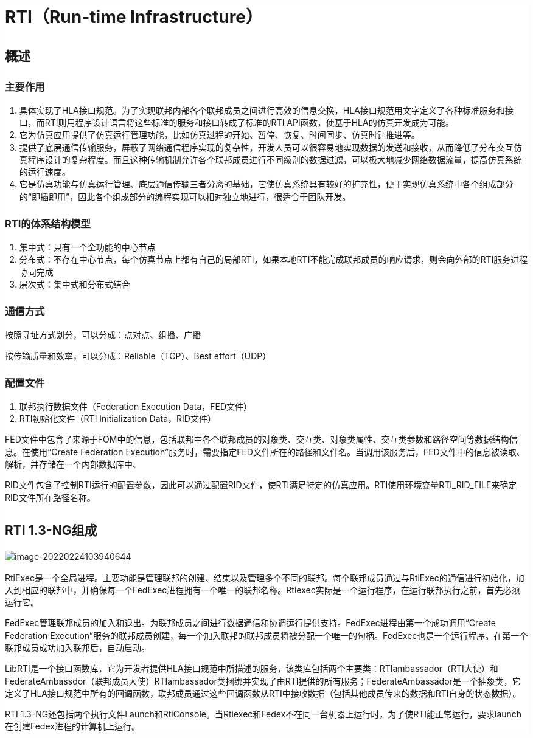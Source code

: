 # RTI（Run-time Infrastructure）

## 概述

### 主要作用

1. 具体实现了HLA接口规范。为了实现联邦内部各个联邦成员之间进行高效的信息交换，HLA接口规范用文字定义了各种标准服务和接口，而RTI则用程序设计语言将这些标准的服务和接口转成了标准的RTI API函数，使基于HLA的仿真开发成为可能。
2. 它为仿真应用提供了仿真运行管理功能，比如仿真过程的开始、暂停、恢复、时间同步、仿真时钟推进等。
3. 提供了底层通信传输服务，屏蔽了网络通信程序实现的复杂性，开发人员可以很容易地实现数据的发送和接收，从而降低了分布交互仿真程序设计的复杂程度。而且这种传输机制允许各个联邦成员进行不同级别的数据过滤，可以极大地减少网络数据流量，提高仿真系统的运行速度。
4. 它是仿真功能与仿真运行管理、底层通信传输三者分离的基础，它使仿真系统具有较好的扩充性，便于实现仿真系统中各个组成部分的“即插即用”，因此各个组成部分的编程实现可以相对独立地进行，很适合于团队开发。

### RTI的体系结构模型

1. 集中式：只有一个全功能的中心节点
2. 分布式：不存在中心节点，每个仿真节点上都有自己的局部RTI，如果本地RTI不能完成联邦成员的响应请求，则会向外部的RTI服务进程协同完成
3. 层次式：集中式和分布式结合

### 通信方式

按照寻址方式划分，可以分成：点对点、组播、广播

按传输质量和效率，可以分成：Reliable（TCP）、Best effort（UDP）

### 配置文件

1. 联邦执行数据文件（Federation Execution Data，FED文件）
2. RTI初始化文件（RTI Initialization Data，RID文件）

FED文件中包含了来源于FOM中的信息，包括联邦中各个联邦成员的对象类、交互类、对象类属性、交互类参数和路径空间等数据结构信息。在使用“Create Federation Execution”服务时，需要指定FED文件所在的路径和文件名。当调用该服务后，FED文件中的信息被读取、解析，并存储在一个内部数据库中、

RID文件包含了控制RTI运行的配置参数，因此可以通过配置RID文件，使RTI满足特定的仿真应用。RTI使用环境变量RTI_RID_FILE来确定RID文件所在路径名称。

## RTI 1.3-NG组成

![image-20220224103940644](C:\Users\lenovo\AppData\Roaming\Typora\typora-user-images\image-20220224103940644.png)

RtiExec是一个全局进程。主要功能是管理联邦的创建、结束以及管理多个不同的联邦。每个联邦成员通过与RtiExec的通信进行初始化，加入到相应的联邦中，并确保每一个FedExec进程拥有一个唯一的联邦名称。Rtiexec实际是一个运行程序，在运行联邦执行之前，首先必须运行它。

FedExec管理联邦成员的加入和退出。为联邦成员之间进行数据通信和协调运行提供支持。FedExec进程由第一个成功调用“Create Federation Execution”服务的联邦成员创建，每一个加入联邦的联邦成员将被分配一个唯一的句柄。FedExec也是一个运行程序。在第一个联邦成员成功加入联邦后，自动启动。

LibRTI是一个接口函数库，它为开发者提供HLA接口规范中所描述的服务，该类库包括两个主要类：RTIambassador（RTI大使）和FederateAmbassdor（联邦成员大使）RTIambassador类捆绑并实现了由RTI提供的所有服务；FederateAmbassador是一个抽象类，它定义了HLA接口规范中所有的回调函数，联邦成员通过这些回调函数从RTI中接收数据（包括其他成员传来的数据和RTI自身的状态数据）。



RTI 1.3-NG还包括两个执行文件Launch和RtiConsole。当Rtiexec和Fedex不在同一台机器上运行时，为了使RTI能正常运行，要求launch在创建Fedex进程的计算机上运行。
